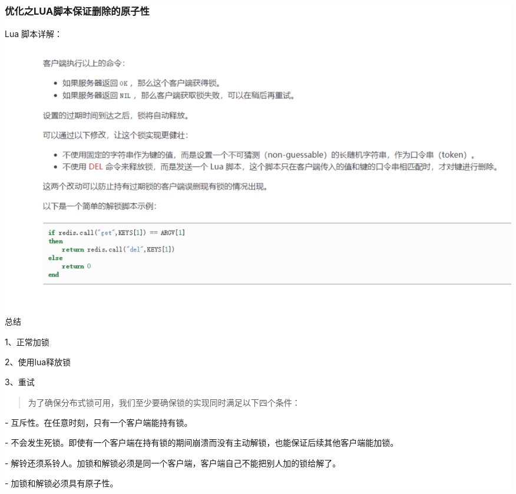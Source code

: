### 优化之LUA脚本保证删除的原子性

Lua 脚本详解：

​![img](assets/wpsuW2DKq-20230617203947-08dqcd8.jpg)​

‍

总结

1、正常加锁

2、使用lua释放锁

3、重试

> 为了确保分布式锁可用，我们至少要确保锁的实现同时满足以下四个条件：

\- 互斥性。在任意时刻，只有一个客户端能持有锁。

\- 不会发生死锁。即使有一个客户端在持有锁的期间崩溃而没有主动解锁，也能保证后续其他客户端能加锁。

\- 解铃还须系铃人。加锁和解锁必须是同一个客户端，客户端自己不能把别人加的锁给解了。

\- 加锁和解锁必须具有原子性。
